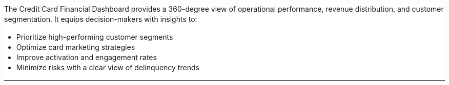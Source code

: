 The Credit Card Financial Dashboard provides a 360-degree view of operational performance, revenue distribution, and customer segmentation. It equips decision-makers with insights to:

* Prioritize high-performing customer segments
* Optimize card marketing strategies
* Improve activation and engagement rates
* Minimize risks with a clear view of delinquency trends

---

